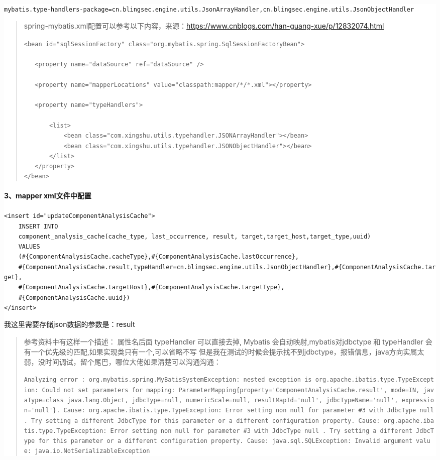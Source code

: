 ```
mybatis.type-handlers-package=cn.blingsec.engine.utils.JsonArrayHandler,cn.blingsec.engine.utils.JsonObjectHandler
```

> spring-mybatis.xml配置可以参考以下内容，来源：https://www.cnblogs.com/han-guang-xue/p/12832074.html
> ```
> <bean id="sqlSessionFactory" class="org.mybatis.spring.SqlSessionFactoryBean">
>    
>    <property name="dataSource" ref="dataSource" />
>    
>    <property name="mapperLocations" value="classpath:mapper/*/*.xml"></property>
>    
>    <property name="typeHandlers">
>    
>        <list>
>            <bean class="com.xingshu.utils.typehandler.JSONArrayHandler"></bean>
>            <bean class="com.xingshu.utils.typehandler.JSONObjectHandler"></bean>
>        </list>
>    </property>
></bean>
> ```

#### 3、mapper xml文件中配置
```
<insert id="updateComponentAnalysisCache">
    INSERT INTO
    component_analysis_cache(cache_type, last_occurrence, result, target,target_host,target_type,uuid)
    VALUES
    (#{ComponentAnalysisCache.cacheType},#{ComponentAnalysisCache.lastOccurrence},
    #{ComponentAnalysisCache.result,typeHandler=cn.blingsec.engine.utils.JsonObjectHandler},#{ComponentAnalysisCache.target},
    #{ComponentAnalysisCache.targetHost},#{ComponentAnalysisCache.targetType},
    #{ComponentAnalysisCache.uuid})
</insert>
```
我这里需要存储json数据的参数是：result

> 参考资料中有这样一个描述：
> 属性名后面 typeHandler 可以直接去掉, Mybatis 会自动映射,mybatis对jdbctype 和 typeHandler 会有一个优先级的匹配,如果实现类只有一个,可以省略不写
> 但是我在测试的时候会提示找不到jdbctype，报错信息，java方向实属太弱，没时间调试，留个尾巴，哪位大佬如果清楚可以沟通沟通：
> ```
> Analyzing error : org.mybatis.spring.MyBatisSystemException: nested exception is org.apache.ibatis.type.TypeException: Could not set parameters for mapping: ParameterMapping{property='ComponentAnalysisCache.result', mode=IN, javaType=class java.lang.Object, jdbcType=null, numericScale=null, resultMapId='null', jdbcTypeName='null', expression='null'}. Cause: org.apache.ibatis.type.TypeException: Error setting non null for parameter #3 with JdbcType null . Try setting a different JdbcType for this parameter or a different configuration property. Cause: org.apache.ibatis.type.TypeException: Error setting non null for parameter #3 with JdbcType null . Try setting a different JdbcType for this parameter or a different configuration property. Cause: java.sql.SQLException: Invalid argument value: java.io.NotSerializableException
